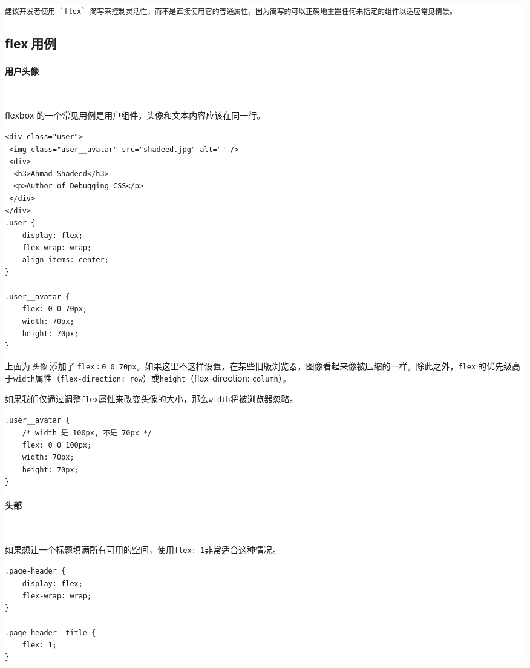 ```
建议开发者使用 `flex` 简写来控制灵活性，而不是直接使用它的普通属性，因为简写的可以正确地重置任何未指定的组件以适应常见情景。
```

## flex 用例

#### 用户头像

![图片](data:image/gif;base64,iVBORw0KGgoAAAANSUhEUgAAAAEAAAABCAYAAAAfFcSJAAAADUlEQVQImWNgYGBgAAAABQABh6FO1AAAAABJRU5ErkJggg==)

flexbox 的一个常见用例是用户组件，头像和文本内容应该在同一行。

```
<div class="user">
 <img class="user__avatar" src="shadeed.jpg" alt="" />
 <div>
  <h3>Ahmad Shadeed</h3>
  <p>Author of Debugging CSS</p>
 </div>
</div>
.user {
    display: flex;
    flex-wrap: wrap;
    align-items: center;
}

.user__avatar {
    flex: 0 0 70px;
    width: 70px;
    height: 70px;
}
```

上面为 `头像` 添加了 `flex：0 0 70px`。如果这里不这样设置，在某些旧版浏览器，图像看起来像被压缩的一样。除此之外，`flex` 的优先级高于`width`属性（`flex-direction: row`）或`height`（flex-direction: `column`）。

如果我们仅通过调整`flex`属性来改变头像的大小，那么`width`将被浏览器忽略。

```
.user__avatar {
    /* width 是 100px, 不是 70px */
    flex: 0 0 100px;
    width: 70px;
    height: 70px;
}
```

#### 头部

![图片](data:image/gif;base64,iVBORw0KGgoAAAANSUhEUgAAAAEAAAABCAYAAAAfFcSJAAAADUlEQVQImWNgYGBgAAAABQABh6FO1AAAAABJRU5ErkJggg==)

如果想让一个标题填满所有可用的空间，使用`flex: 1`非常适合这种情况。

```
.page-header {
    display: flex;
    flex-wrap: wrap; 
}

.page-header__title {
    flex: 1;
}
```
